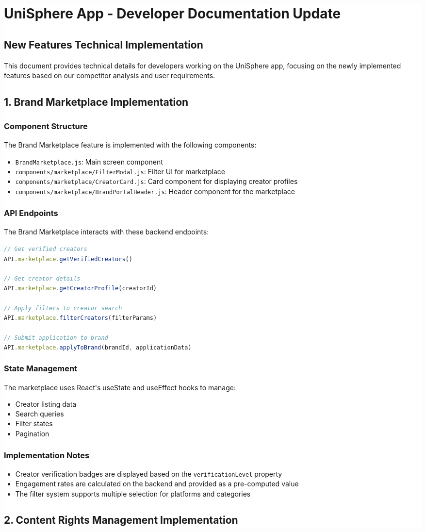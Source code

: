 # UniSphere App - Developer Documentation Update

## New Features Technical Implementation

This document provides technical details for developers working on the UniSphere app, focusing on the newly implemented features based on our competitor analysis and user requirements.

## 1. Brand Marketplace Implementation

### Component Structure

The Brand Marketplace feature is implemented with the following components:

- `BrandMarketplace.js`: Main screen component
- `components/marketplace/FilterModal.js`: Filter UI for marketplace
- `components/marketplace/CreatorCard.js`: Card component for displaying creator profiles
- `components/marketplace/BrandPortalHeader.js`: Header component for the marketplace

### API Endpoints

The Brand Marketplace interacts with these backend endpoints:

```javascript
// Get verified creators
API.marketplace.getVerifiedCreators()

// Get creator details
API.marketplace.getCreatorProfile(creatorId)

// Apply filters to creator search
API.marketplace.filterCreators(filterParams)

// Submit application to brand
API.marketplace.applyToBrand(brandId, applicationData)
```

### State Management

The marketplace uses React's useState and useEffect hooks to manage:
- Creator listing data
- Search queries
- Filter states
- Pagination

### Implementation Notes

- Creator verification badges are displayed based on the `verificationLevel` property
- Engagement rates are calculated on the backend and provided as a pre-computed value
- The filter system supports multiple selection for platforms and categories

## 2. Content Rights Management Implementation
